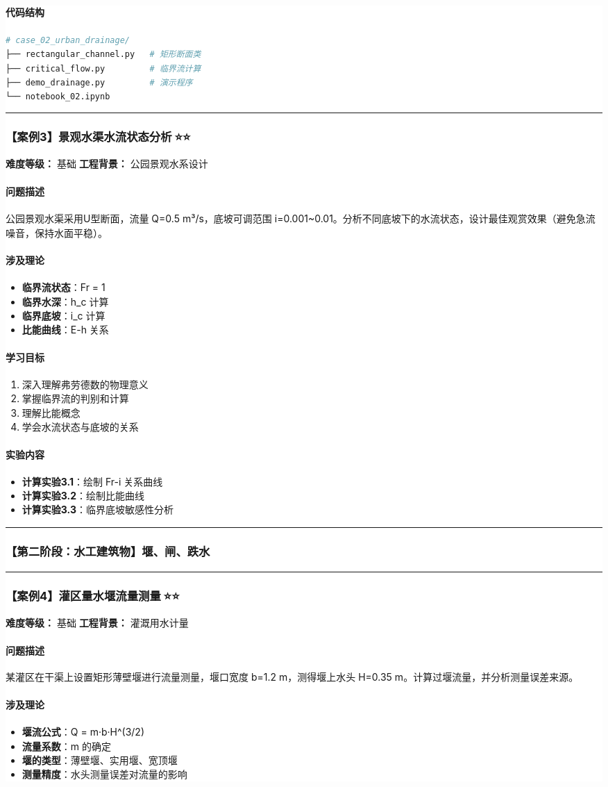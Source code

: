 #### 代码结构
```python
# case_02_urban_drainage/
├── rectangular_channel.py   # 矩形断面类
├── critical_flow.py         # 临界流计算
├── demo_drainage.py         # 演示程序
└── notebook_02.ipynb
```

---

### 【案例3】景观水渠水流状态分析 ⭐⭐
**难度等级：** 基础
**工程背景：** 公园景观水系设计

#### 问题描述
公园景观水渠采用U型断面，流量 Q=0.5 m³/s，底坡可调范围 i=0.001~0.01。分析不同底坡下的水流状态，设计最佳观赏效果（避免急流噪音，保持水面平稳）。

#### 涉及理论
- **临界流状态**：Fr = 1
- **临界水深**：h_c 计算
- **临界底坡**：i_c 计算
- **比能曲线**：E-h 关系

#### 学习目标
1. 深入理解弗劳德数的物理意义
2. 掌握临界流的判别和计算
3. 理解比能概念
4. 学会水流状态与底坡的关系

#### 实验内容
- **计算实验3.1**：绘制 Fr-i 关系曲线
- **计算实验3.2**：绘制比能曲线
- **计算实验3.3**：临界底坡敏感性分析

---

### 【第二阶段：水工建筑物】堰、闸、跌水

---

### 【案例4】灌区量水堰流量测量 ⭐⭐
**难度等级：** 基础
**工程背景：** 灌溉用水计量

#### 问题描述
某灌区在干渠上设置矩形薄壁堰进行流量测量，堰口宽度 b=1.2 m，测得堰上水头 H=0.35 m。计算过堰流量，并分析测量误差来源。

#### 涉及理论
- **堰流公式**：Q = m·b·H^(3/2)
- **流量系数**：m 的确定
- **堰的类型**：薄壁堰、实用堰、宽顶堰
- **测量精度**：水头测量误差对流量的影响
